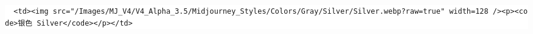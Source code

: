       <td><img src="/Images/MJ_V4/V4_Alpha_3.5/Midjourney_Styles/Colors/Gray/Silver/Silver.webp?raw=true" width=128 /><p><code>银色 Silver</code></p></td>